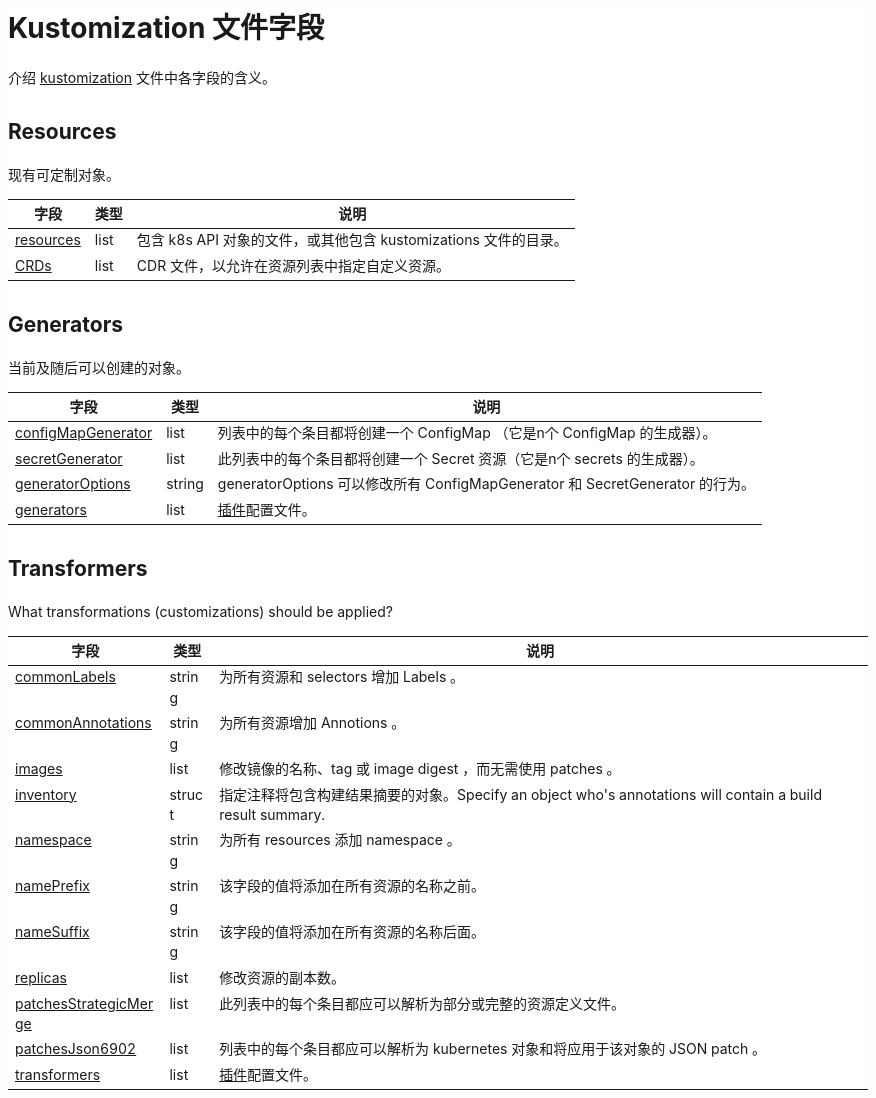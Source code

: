 # Kustomization 文件字段

介绍 [kustomization](../glossary.md#kustomization) 文件中各字段的含义。

## Resources

现有可定制对象。

| 字段 | 类型 | 说明 |
| --- | --- | --- |
|[resources](#resources) | list | 包含 k8s API 对象的文件，或其他包含 kustomizations 文件的目录。 |
|[CRDs](#crds)| list | CDR 文件，以允许在资源列表中指定自定义资源。 |

## Generators

当前及随后可以创建的对象。

| 字段 | 类型 | 说明 |
| --- | --- | --- |
|[configMapGenerator](#configmapgenerator)| list  | 列表中的每个条目都将创建一个 ConfigMap （它是n个 ConfigMap 的生成器）。 |
|[secretGenerator](#secretgenerator)| list  | 此列表中的每个条目都将创建一个 Secret 资源（它是n个 secrets 的生成器）。 |
|[generatorOptions](#generatoroptions)| string | generatorOptions 可以修改所有 ConfigMapGenerator 和 SecretGenerator 的行为。 |
|[generators](#generators)| list | [插件](../plugins)配置文件。 |

## Transformers

What transformations (customizations) should be applied?

| 字段 | 类型 | 说明 |
| --- | --- | --- |
| [commonLabels](#commonlabels) | string | 为所有资源和 selectors 增加 Labels 。 |
| [commonAnnotations](#commonannotations) | string | 为所有资源增加 Annotions 。 |
| [images](#images) | list | 修改镜像的名称、tag 或 image digest ，而无需使用 patches 。 |
| [inventory](#inventory) | struct | 指定注释将包含构建结果摘要的对象。Specify an object who's annotations will contain a build result summary. |
| [namespace](#namespace)   | string | 为所有 resources 添加 namespace 。 |
| [namePrefix](#nameprefix) | string | 该字段的值将添加在所有资源的名称之前。 |
| [nameSuffix](#namesuffix) | string | 该字段的值将添加在所有资源的名称后面。 |
| [replicas](#replicas) | list | 修改资源的副本数。 |
| [patchesStrategicMerge](#patchesstrategicmerge) | list | 此列表中的每个条目都应可以解析为部分或完整的资源定义文件。 |
| [patchesJson6902](#patchesjson6902) | list | 列表中的每个条目都应可以解析为 kubernetes 对象和将应用于该对象的 JSON patch 。 |
| [transformers](#transformers) | list | [插件](../plugins)配置文件。 |

